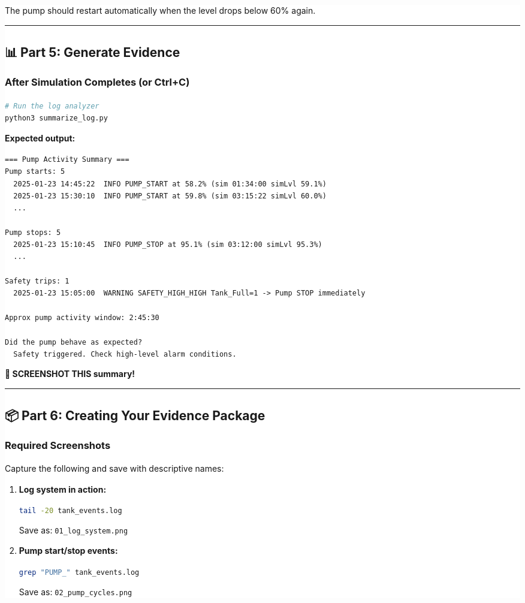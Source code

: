 The pump should restart automatically when the level drops below 60% again.

---

## 📊 Part 5: Generate Evidence

### After Simulation Completes (or Ctrl+C)

```bash
# Run the log analyzer
python3 summarize_log.py
```

**Expected output:**
```
=== Pump Activity Summary ===
Pump starts: 5
  2025-01-23 14:45:22  INFO PUMP_START at 58.2% (sim 01:34:00 simLvl 59.1%)
  2025-01-23 15:30:10  INFO PUMP_START at 59.8% (sim 03:15:22 simLvl 60.0%)
  ...

Pump stops: 5
  2025-01-23 15:10:45  INFO PUMP_STOP at 95.1% (sim 03:12:00 simLvl 95.3%)
  ...

Safety trips: 1
  2025-01-23 15:05:00  WARNING SAFETY_HIGH_HIGH Tank_Full=1 -> Pump STOP immediately

Approx pump activity window: 2:45:30

Did the pump behave as expected?
  Safety triggered. Check high-level alarm conditions.
```

**📸 SCREENSHOT THIS summary!**

---

## 📦 Part 6: Creating Your Evidence Package

### Required Screenshots

Capture the following and save with descriptive names:

1. **Log system in action:**
   ```bash
   tail -20 tank_events.log
   ```
   Save as: `01_log_system.png`

2. **Pump start/stop events:**
   ```bash
   grep "PUMP_" tank_events.log
   ```
   Save as: `02_pump_cycles.png`
